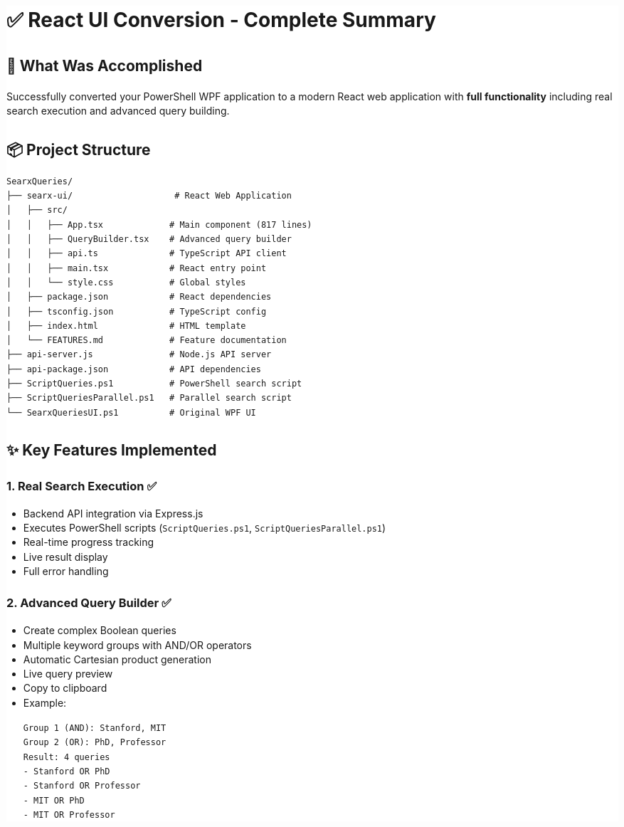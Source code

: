 # ✅ React UI Conversion - Complete Summary

## 🎯 What Was Accomplished

Successfully converted your PowerShell WPF application to a modern React web application with **full functionality** including real search execution and advanced query building.

## 📦 Project Structure

```
SearxQueries/
├── searx-ui/                    # React Web Application
│   ├── src/
│   │   ├── App.tsx             # Main component (817 lines)
│   │   ├── QueryBuilder.tsx    # Advanced query builder
│   │   ├── api.ts              # TypeScript API client
│   │   ├── main.tsx            # React entry point
│   │   └── style.css           # Global styles
│   ├── package.json            # React dependencies
│   ├── tsconfig.json           # TypeScript config
│   ├── index.html              # HTML template
│   └── FEATURES.md             # Feature documentation
├── api-server.js               # Node.js API server
├── api-package.json            # API dependencies
├── ScriptQueries.ps1           # PowerShell search script
├── ScriptQueriesParallel.ps1   # Parallel search script
└── SearxQueriesUI.ps1          # Original WPF UI
```

## ✨ Key Features Implemented

### 1. **Real Search Execution** ✅
- Backend API integration via Express.js
- Executes PowerShell scripts (`ScriptQueries.ps1`, `ScriptQueriesParallel.ps1`)
- Real-time progress tracking
- Live result display
- Full error handling

### 2. **Advanced Query Builder** ✅
- Create complex Boolean queries
- Multiple keyword groups with AND/OR operators
- Automatic Cartesian product generation
- Live query preview
- Copy to clipboard
- Example:
  ```
  Group 1 (AND): Stanford, MIT
  Group 2 (OR): PhD, Professor
  Result: 4 queries
  - Stanford OR PhD
  - Stanford OR Professor
  - MIT OR PhD
  - MIT OR Professor
  ```
